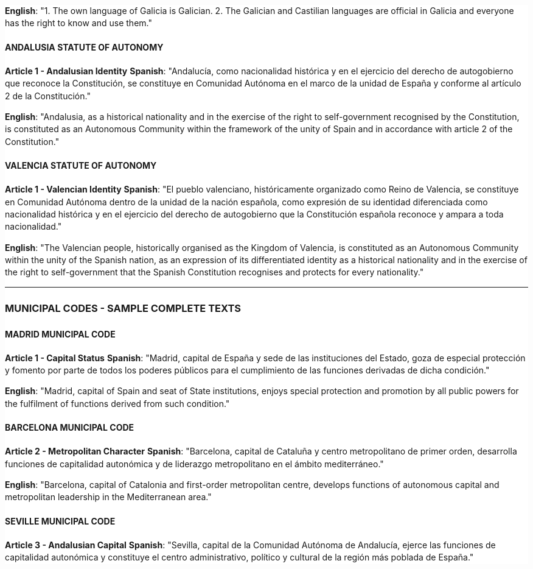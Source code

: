 **English**: "1. The own language of Galicia is Galician. 2. The Galician and Castilian languages are official in Galicia and everyone has the right to know and use them."

#### ANDALUSIA STATUTE OF AUTONOMY

**Article 1 - Andalusian Identity**
**Spanish**: "Andalucía, como nacionalidad histórica y en el ejercicio del derecho de autogobierno que reconoce la Constitución, se constituye en Comunidad Autónoma en el marco de la unidad de España y conforme al artículo 2 de la Constitución."

**English**: "Andalusia, as a historical nationality and in the exercise of the right to self-government recognised by the Constitution, is constituted as an Autonomous Community within the framework of the unity of Spain and in accordance with article 2 of the Constitution."

#### VALENCIA STATUTE OF AUTONOMY

**Article 1 - Valencian Identity**
**Spanish**: "El pueblo valenciano, históricamente organizado como Reino de Valencia, se constituye en Comunidad Autónoma dentro de la unidad de la nación española, como expresión de su identidad diferenciada como nacionalidad histórica y en el ejercicio del derecho de autogobierno que la Constitución española reconoce y ampara a toda nacionalidad."

**English**: "The Valencian people, historically organised as the Kingdom of Valencia, is constituted as an Autonomous Community within the unity of the Spanish nation, as an expression of its differentiated identity as a historical nationality and in the exercise of the right to self-government that the Spanish Constitution recognises and protects for every nationality."

---

### MUNICIPAL CODES - SAMPLE COMPLETE TEXTS

#### MADRID MUNICIPAL CODE

**Article 1 - Capital Status**
**Spanish**: "Madrid, capital de España y sede de las instituciones del Estado, goza de especial protección y fomento por parte de todos los poderes públicos para el cumplimiento de las funciones derivadas de dicha condición."

**English**: "Madrid, capital of Spain and seat of State institutions, enjoys special protection and promotion by all public powers for the fulfilment of functions derived from such condition."

#### BARCELONA MUNICIPAL CODE

**Article 2 - Metropolitan Character**
**Spanish**: "Barcelona, capital de Cataluña y centro metropolitano de primer orden, desarrolla funciones de capitalidad autonómica y de liderazgo metropolitano en el ámbito mediterráneo."

**English**: "Barcelona, capital of Catalonia and first-order metropolitan centre, develops functions of autonomous capital and metropolitan leadership in the Mediterranean area."

#### SEVILLE MUNICIPAL CODE

**Article 3 - Andalusian Capital**
**Spanish**: "Sevilla, capital de la Comunidad Autónoma de Andalucía, ejerce las funciones de capitalidad autonómica y constituye el centro administrativo, político y cultural de la región más poblada de España."
